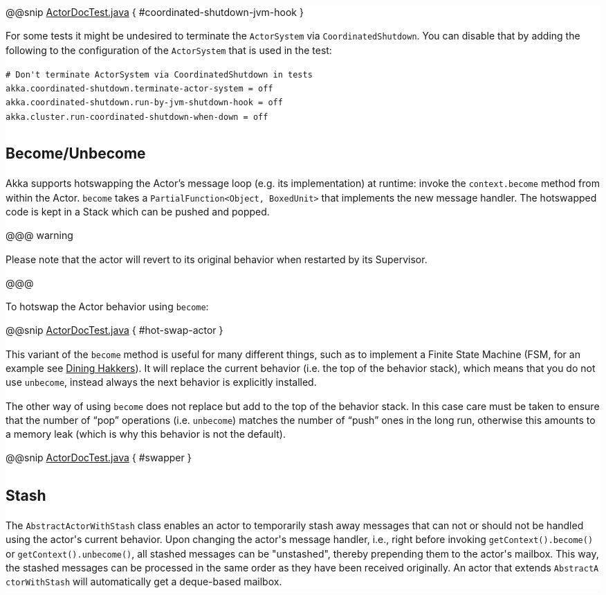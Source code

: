 @@snip [ActorDocTest.java](code/jdocs/actor/ActorDocTest.java) { #coordinated-shutdown-jvm-hook }

For some tests it might be undesired to terminate the `ActorSystem` via `CoordinatedShutdown`.
You can disable that by adding the following to the configuration of the `ActorSystem` that is
used in the test:

```
# Don't terminate ActorSystem via CoordinatedShutdown in tests
akka.coordinated-shutdown.terminate-actor-system = off
akka.coordinated-shutdown.run-by-jvm-shutdown-hook = off
akka.cluster.run-coordinated-shutdown-when-down = off
```

<a id="actor-hotswap-java"></a>
## Become/Unbecome

Akka supports hotswapping the Actor’s message loop (e.g. its implementation) at
runtime: invoke the `context.become` method from within the Actor.
`become` takes a `PartialFunction<Object, BoxedUnit>` that implements the new
message handler. The hotswapped code is kept in a Stack which can be pushed and
popped.

@@@ warning

Please note that the actor will revert to its original behavior when restarted by its Supervisor.

@@@

To hotswap the Actor behavior using `become`:

@@snip [ActorDocTest.java](code/jdocs/actor/ActorDocTest.java) { #hot-swap-actor }

This variant of the `become` method is useful for many different things,
such as to implement a Finite State Machine (FSM, for an example see [Dining
Hakkers](http://www.lightbend.com/activator/template/akka-sample-fsm-java-lambda)). It will replace the current behavior (i.e. the top of the behavior
stack), which means that you do not use `unbecome`, instead always the
next behavior is explicitly installed.

The other way of using `become` does not replace but add to the top of
the behavior stack. In this case care must be taken to ensure that the number
of “pop” operations (i.e. `unbecome`) matches the number of “push” ones
in the long run, otherwise this amounts to a memory leak (which is why this
behavior is not the default).

@@snip [ActorDocTest.java](code/jdocs/actor/ActorDocTest.java) { #swapper }

<a id="stash-java"></a>
## Stash

The `AbstractActorWithStash` class enables an actor to temporarily stash away messages
that can not or should not be handled using the actor's current
behavior. Upon changing the actor's message handler, i.e., right
before invoking `getContext().become()` or `getContext().unbecome()`, all
stashed messages can be "unstashed", thereby prepending them to the actor's
mailbox. This way, the stashed messages can be processed in the same
order as they have been received originally. An actor that extends
`AbstractActorWithStash` will automatically get a deque-based mailbox.
